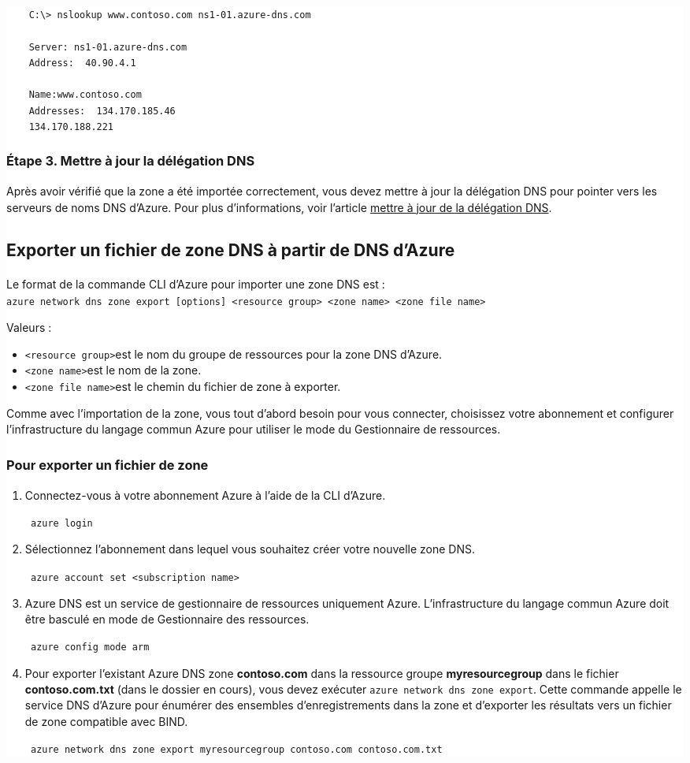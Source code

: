         C:\> nslookup www.contoso.com ns1-01.azure-dns.com

        Server: ns1-01.azure-dns.com
        Address:  40.90.4.1

        Name:www.contoso.com
        Addresses:  134.170.185.46
        134.170.188.221

### <a name="step-3-update-dns-delegation"></a>Étape 3. Mettre à jour la délégation DNS

Après avoir vérifié que la zone a été importée correctement, vous devez mettre à jour la délégation DNS pour pointer vers les serveurs de noms DNS d’Azure. Pour plus d’informations, voir l’article [mettre à jour de la délégation DNS](dns-domain-delegation.md).

## <a name="export-a-dns-zone-file-from-azure-dns"></a>Exporter un fichier de zone DNS à partir de DNS d’Azure

Le format de la commande CLI d’Azure pour importer une zone DNS est :<BR>`azure network dns zone export [options] <resource group> <zone name> <zone file name>`

Valeurs :

- `<resource group>`est le nom du groupe de ressources pour la zone DNS d’Azure.
- `<zone name>`est le nom de la zone.
- `<zone file name>`est le chemin du fichier de zone à exporter.

Comme avec l’importation de la zone, vous tout d’abord besoin pour vous connecter, choisissez votre abonnement et configurer l’infrastructure du langage commun Azure pour utiliser le mode du Gestionnaire de ressources.

### <a name="to-export-a-zone-file"></a>Pour exporter un fichier de zone


1. Connectez-vous à votre abonnement Azure à l’aide de la CLI d’Azure.

        azure login

2. Sélectionnez l’abonnement dans lequel vous souhaitez créer votre nouvelle zone DNS.

        azure account set <subscription name>

3. Azure DNS est un service de gestionnaire de ressources uniquement Azure. L’infrastructure du langage commun Azure doit être basculé en mode de Gestionnaire des ressources.

        azure config mode arm

4. Pour exporter l’existant Azure DNS zone **contoso.com** dans la ressource groupe **myresourcegroup** dans le fichier **contoso.com.txt** (dans le dossier en cours), vous devez exécuter `azure network dns zone export`. Cette commande appelle le service DNS d’Azure pour énumérer des ensembles d’enregistrements dans la zone et d’exporter les résultats vers un fichier de zone compatible avec BIND.

        azure network dns zone export myresourcegroup contoso.com contoso.com.txt

